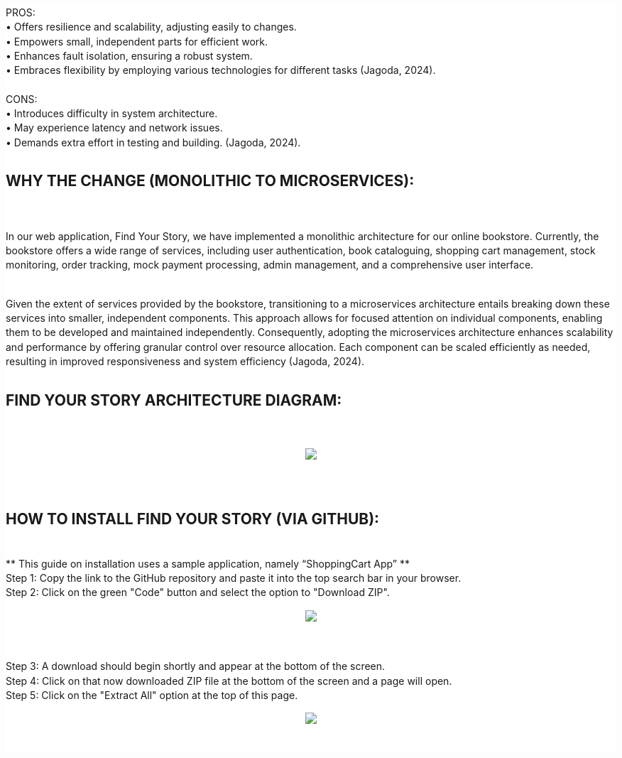 PROS:<br>
•	Offers resilience and scalability, adjusting easily to changes.<br>
•	Empowers small, independent parts for efficient work.<br>
•	Enhances fault isolation, ensuring a robust system.<br>
•	Embraces flexibility by employing various technologies for different tasks (Jagoda, 2024).<br><br>
CONS:<br>
•	Introduces difficulty in system architecture.<br>
•	May experience latency and network issues.<br>
•	Demands extra effort in testing and building. (Jagoda, 2024).<br>
 
<h2>WHY THE CHANGE (MONOLITHIC TO MICROSERVICES):</h2> <br>

In our web application, Find Your Story, we have implemented a monolithic architecture for our online bookstore. Currently, the bookstore offers a wide range of services, including user authentication, book cataloguing, shopping cart management, stock monitoring, order tracking, mock payment processing, admin management, and a comprehensive user interface.<br><br>

Given the extent of services provided by the bookstore, transitioning to a microservices architecture entails breaking down these services into smaller, independent components. This approach allows for focused attention on individual components, enabling them to be developed and maintained independently. Consequently, adopting the microservices architecture enhances scalability and performance by offering granular control over resource allocation. Each component can be scaled efficiently as needed, resulting in improved responsiveness and system efficiency (Jagoda, 2024).  <br>


<h2>FIND YOUR STORY ARCHITECTURE DIAGRAM:</h2> <br>

<p align="center">
  <img src="https://github.com/PROG7311-VCDN-2024/bookstore-client-ST10034334/assets/101701375/458d9ab1-5a5e-4dc9-a8a3-2059b03ac7ee">
</p>
<br>

<h2>HOW TO INSTALL FIND YOUR STORY (VIA GITHUB):</h2> <br>
** This guide on installation uses a sample application, namely “ShoppingCart App” ** <br>
Step 1: Copy the link to the GitHub repository and paste it into the top search bar in your browser. <br>
Step 2: Click on the green "Code" button and select the option to "Download ZIP". <br>

<p align="center">
  <img src="https://github.com/PROG7311-VCDN-2024/bookstore-client-ST10034334/assets/101701375/b186ac13-db48-4fef-91c7-bf7dc6dbcb1b">
</p>
<br>

Step 3: A download should begin shortly and appear at the bottom of the screen. <br>
Step 4: Click on that now downloaded ZIP file at the bottom of the screen and a page will open. <br>
Step 5: Click on the "Extract All" option at the top of this page.<br>


<p align="center">
<img src="https://github.com/PROG7311-VCDN-2024/bookstore-client-ST10034334/assets/101701375/2e94f4ad-1f4d-458f-b334-2747fff50f37">
</p>
<br>
